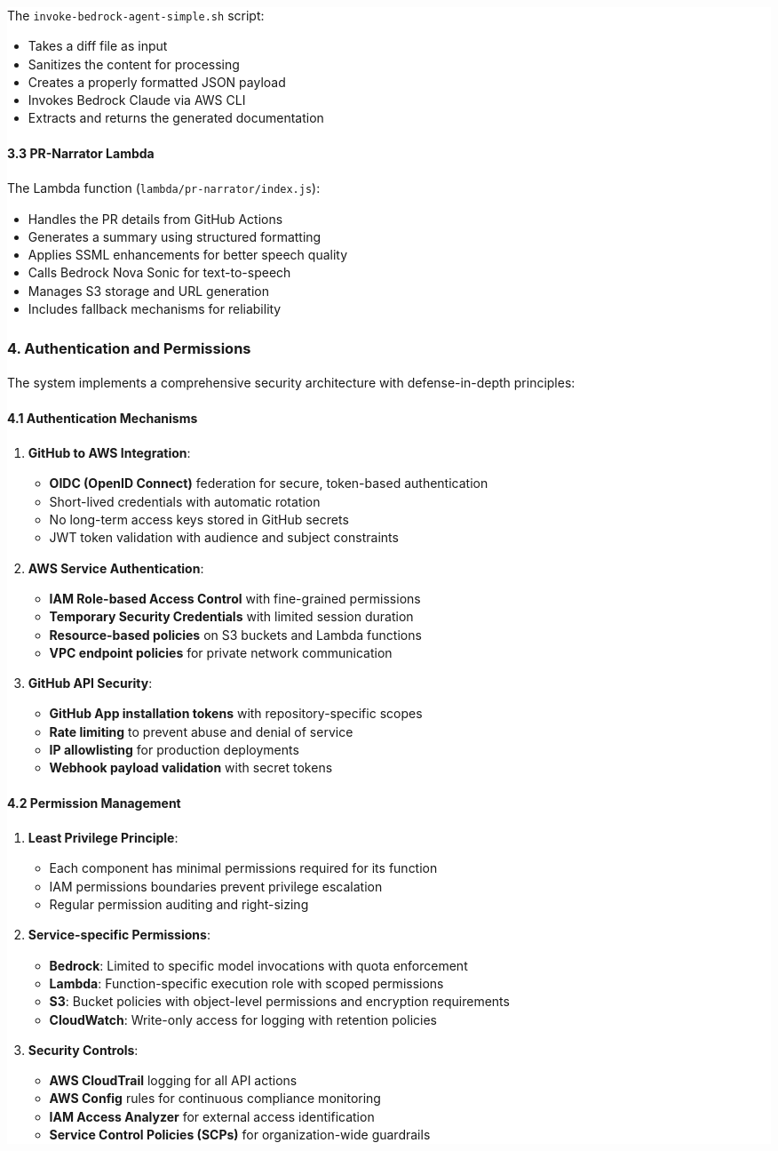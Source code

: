 The `invoke-bedrock-agent-simple.sh` script:
- Takes a diff file as input
- Sanitizes the content for processing
- Creates a properly formatted JSON payload
- Invokes Bedrock Claude via AWS CLI
- Extracts and returns the generated documentation

#### 3.3 PR-Narrator Lambda

The Lambda function (`lambda/pr-narrator/index.js`):
- Handles the PR details from GitHub Actions
- Generates a summary using structured formatting
- Applies SSML enhancements for better speech quality
- Calls Bedrock Nova Sonic for text-to-speech
- Manages S3 storage and URL generation
- Includes fallback mechanisms for reliability

### 4. Authentication and Permissions

The system implements a comprehensive security architecture with defense-in-depth principles:

#### 4.1 Authentication Mechanisms

1. **GitHub to AWS Integration**:
   - **OIDC (OpenID Connect)** federation for secure, token-based authentication
   - Short-lived credentials with automatic rotation
   - No long-term access keys stored in GitHub secrets
   - JWT token validation with audience and subject constraints

2. **AWS Service Authentication**:
   - **IAM Role-based Access Control** with fine-grained permissions
   - **Temporary Security Credentials** with limited session duration
   - **Resource-based policies** on S3 buckets and Lambda functions
   - **VPC endpoint policies** for private network communication

3. **GitHub API Security**:
   - **GitHub App installation tokens** with repository-specific scopes
   - **Rate limiting** to prevent abuse and denial of service
   - **IP allowlisting** for production deployments
   - **Webhook payload validation** with secret tokens

#### 4.2 Permission Management

1. **Least Privilege Principle**:
   - Each component has minimal permissions required for its function
   - IAM permissions boundaries prevent privilege escalation
   - Regular permission auditing and right-sizing

2. **Service-specific Permissions**:
   - **Bedrock**: Limited to specific model invocations with quota enforcement
   - **Lambda**: Function-specific execution role with scoped permissions
   - **S3**: Bucket policies with object-level permissions and encryption requirements
   - **CloudWatch**: Write-only access for logging with retention policies

3. **Security Controls**:
   - **AWS CloudTrail** logging for all API actions
   - **AWS Config** rules for continuous compliance monitoring
   - **IAM Access Analyzer** for external access identification
   - **Service Control Policies (SCPs)** for organization-wide guardrails
